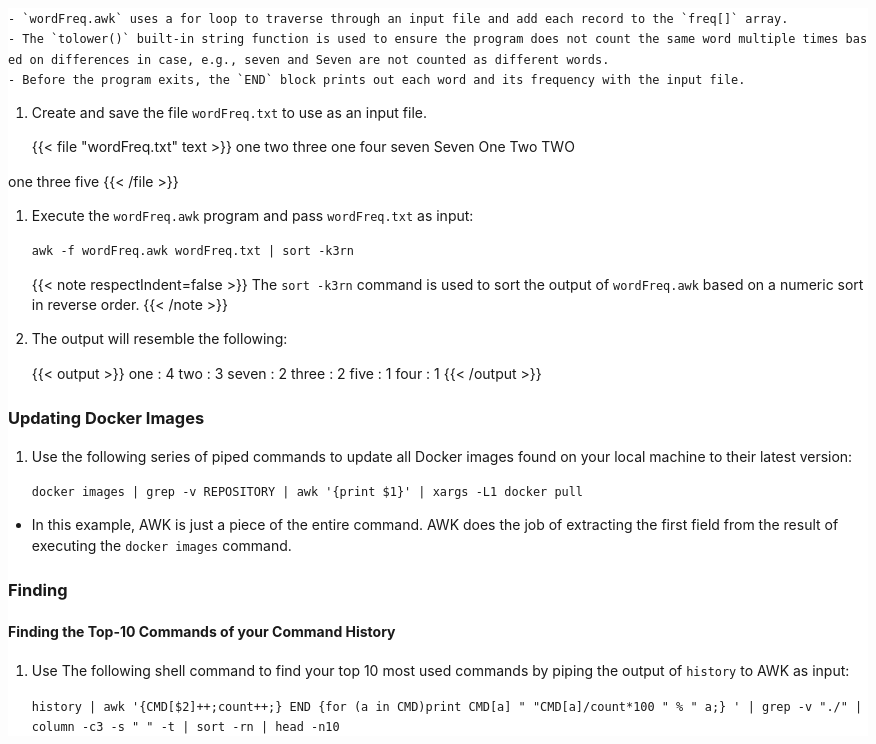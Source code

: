     - `wordFreq.awk` uses a for loop to traverse through an input file and add each record to the `freq[]` array.
    - The `tolower()` built-in string function is used to ensure the program does not count the same word multiple times based on differences in case, e.g., seven and Seven are not counted as different words.
    - Before the program exits, the `END` block prints out each word and its frequency with the input file.

1.  Create and save the file `wordFreq.txt` to use as an input file.

    {{< file "wordFreq.txt" text >}}
one two
three one four seven Seven
One Two TWO

one three five
{{< /file >}}

1.  Execute the `wordFreq.awk` program and pass `wordFreq.txt` as input:

        awk -f wordFreq.awk wordFreq.txt | sort -k3rn

    {{< note respectIndent=false >}}
The `sort -k3rn` command is used to sort the output of `wordFreq.awk` based on a numeric sort in reverse order.
    {{< /note >}}

1.  The output will resemble the following:

    {{< output >}}
one : 4
two : 3
seven : 2
three : 2
five : 1
four : 1
{{< /output >}}

### Updating Docker Images

1.  Use the following series of piped commands to update all Docker images found on your local machine to their latest version:

        docker images | grep -v REPOSITORY | awk '{print $1}' | xargs -L1 docker pull

  - In this example, AWK is just a piece of the entire command. AWK does the job of extracting the first field from the result of executing the `docker images` command.

### Finding
#### Finding the Top-10 Commands of your Command History

1.  Use The following shell command to find your top 10 most used commands by piping the output of `history` to AWK as input:

        history | awk '{CMD[$2]++;count++;} END {for (a in CMD)print CMD[a] " "CMD[a]/count*100 " % " a;} ' | grep -v "./" | column -c3 -s " " -t | sort -rn | head -n10
